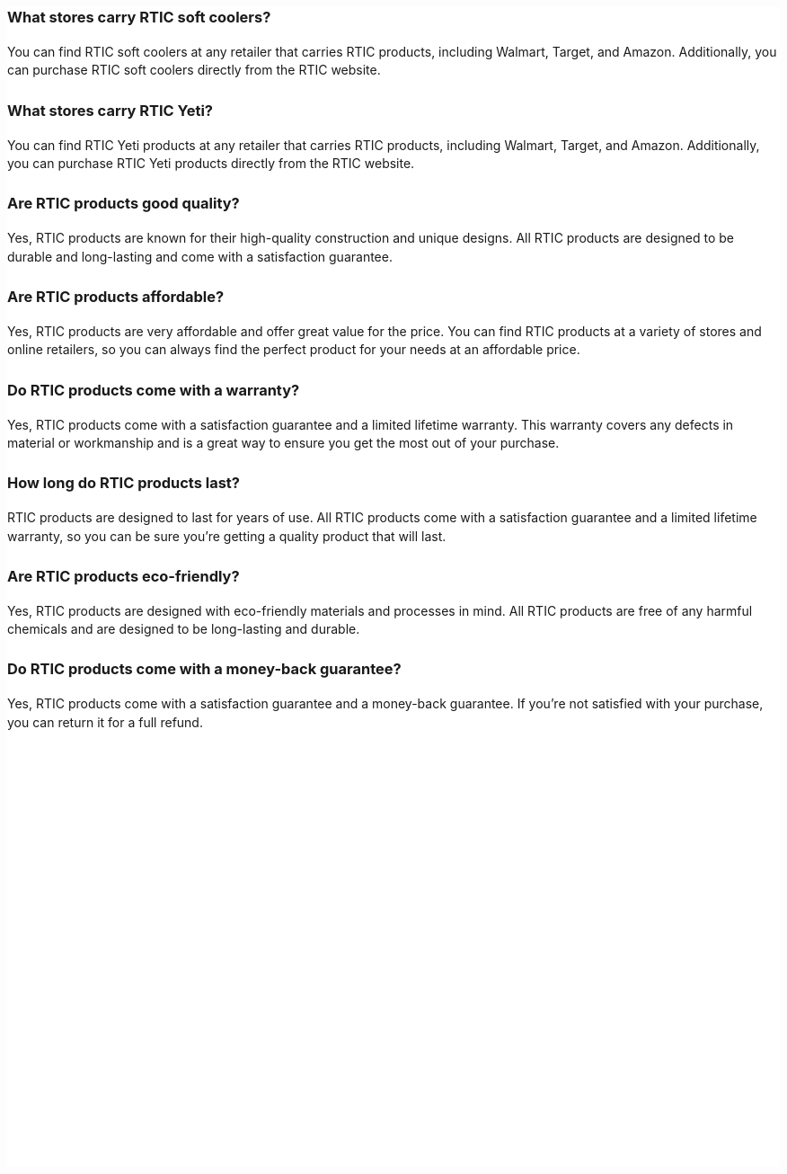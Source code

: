<h3>What stores carry RTIC soft coolers?</h3>
You can find RTIC soft coolers at any retailer that carries RTIC products, including Walmart, Target, and Amazon. Additionally, you can purchase RTIC soft coolers directly from the RTIC website.

<h3>What stores carry RTIC Yeti?</h3>
You can find RTIC Yeti products at any retailer that carries RTIC products, including Walmart, Target, and Amazon. Additionally, you can purchase RTIC Yeti products directly from the RTIC website.

<h3>Are RTIC products good quality?</h3>
Yes, RTIC products are known for their high-quality construction and unique designs. All RTIC products are designed to be durable and long-lasting and come with a satisfaction guarantee.

<h3>Are RTIC products affordable?</h3>
Yes, RTIC products are very affordable and offer great value for the price. You can find RTIC products at a variety of stores and online retailers, so you can always find the perfect product for your needs at an affordable price.

<h3>Do RTIC products come with a warranty?</h3>
Yes, RTIC products come with a satisfaction guarantee and a limited lifetime warranty. This warranty covers any defects in material or workmanship and is a great way to ensure you get the most out of your purchase.

<h3>How long do RTIC products last?</h3>
RTIC products are designed to last for years of use. All RTIC products come with a satisfaction guarantee and a limited lifetime warranty, so you can be sure you’re getting a quality product that will last.

<h3>Are RTIC products eco-friendly?</h3>
Yes, RTIC products are designed with eco-friendly materials and processes in mind. All RTIC products are free of any harmful chemicals and are designed to be long-lasting and durable.

<h3>Do RTIC products come with a money-back guarantee?</h3>
Yes, RTIC products come with a satisfaction guarantee and a money-back guarantee. If you’re not satisfied with your purchase, you can return it for a full refund.

<div style="position: relative; padding-bottom: 56.25%; overflow: hidden"><iframe src="https://www.youtube.com/embed/qv7Lw2wGK1Y" frameborder="0" allow="accelerometer; autoplay; clipboard-write; encrypted-media; gyroscope; picture-in-picture; web-share" allowfullscreen style="position: absolute; top: 0; left: 0; width: 100%; height: 100%;"></iframe>
</div>